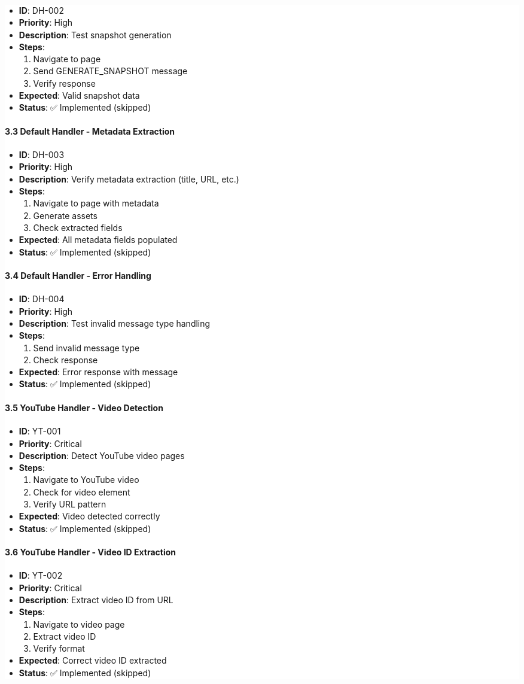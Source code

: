- **ID**: DH-002
- **Priority**: High
- **Description**: Test snapshot generation
- **Steps**:
    1. Navigate to page
    2. Send GENERATE_SNAPSHOT message
    3. Verify response
- **Expected**: Valid snapshot data
- **Status**: ✅ Implemented (skipped)

#### 3.3 Default Handler - Metadata Extraction

- **ID**: DH-003
- **Priority**: High
- **Description**: Verify metadata extraction (title, URL, etc.)
- **Steps**:
    1. Navigate to page with metadata
    2. Generate assets
    3. Check extracted fields
- **Expected**: All metadata fields populated
- **Status**: ✅ Implemented (skipped)

#### 3.4 Default Handler - Error Handling

- **ID**: DH-004
- **Priority**: High
- **Description**: Test invalid message type handling
- **Steps**:
    1. Send invalid message type
    2. Check response
- **Expected**: Error response with message
- **Status**: ✅ Implemented (skipped)

#### 3.5 YouTube Handler - Video Detection

- **ID**: YT-001
- **Priority**: Critical
- **Description**: Detect YouTube video pages
- **Steps**:
    1. Navigate to YouTube video
    2. Check for video element
    3. Verify URL pattern
- **Expected**: Video detected correctly
- **Status**: ✅ Implemented (skipped)

#### 3.6 YouTube Handler - Video ID Extraction

- **ID**: YT-002
- **Priority**: Critical
- **Description**: Extract video ID from URL
- **Steps**:
    1. Navigate to video page
    2. Extract video ID
    3. Verify format
- **Expected**: Correct video ID extracted
- **Status**: ✅ Implemented (skipped)
